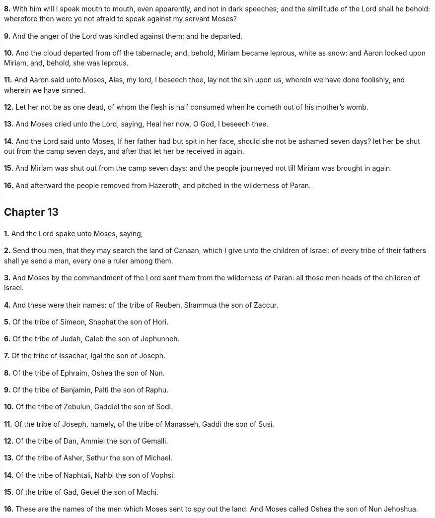 **8.** With him will I speak mouth to mouth, even apparently, and not in dark speeches; and the similitude of the Lord shall he behold: wherefore then were ye not afraid to speak against my servant Moses? 

**9.** And the anger of the Lord was kindled against them; and he departed. 

**10.** And the cloud departed from off the tabernacle; and, behold, Miriam became leprous, white as snow: and Aaron looked upon Miriam, and, behold, she was leprous. 

**11.** And Aaron said unto Moses, Alas, my lord, I beseech thee, lay not the sin upon us, wherein we have done foolishly, and wherein we have sinned. 

**12.** Let her not be as one dead, of whom the flesh is half consumed when he cometh out of his mother’s womb. 

**13.** And Moses cried unto the Lord, saying, Heal her now, O God, I beseech thee. 

**14.** And the Lord said unto Moses, If her father had but spit in her face, should she not be ashamed seven days? let her be shut out from the camp seven days, and after that let her be received in again. 

**15.** And Miriam was shut out from the camp seven days: and the people journeyed not till Miriam was brought in again. 

**16.** And afterward the people removed from Hazeroth, and pitched in the wilderness of Paran. 

## Chapter 13

**1.** And the Lord spake unto Moses, saying, 

**2.** Send thou men, that they may search the land of Canaan, which I give unto the children of Israel: of every tribe of their fathers shall ye send a man, every one a ruler among them. 

**3.** And Moses by the commandment of the Lord sent them from the wilderness of Paran: all those men heads of the children of Israel. 

**4.** And these were their names: of the tribe of Reuben, Shammua the son of Zaccur. 

**5.** Of the tribe of Simeon, Shaphat the son of Hori. 

**6.** Of the tribe of Judah, Caleb the son of Jephunneh. 

**7.** Of the tribe of Issachar, Igal the son of Joseph. 

**8.** Of the tribe of Ephraim, Oshea the son of Nun. 

**9.** Of the tribe of Benjamin, Palti the son of Raphu. 

**10.** Of the tribe of Zebulun, Gaddiel the son of Sodi. 

**11.** Of the tribe of Joseph, namely, of the tribe of Manasseh, Gaddi the son of Susi. 

**12.** Of the tribe of Dan, Ammiel the son of Gemalli. 

**13.** Of the tribe of Asher, Sethur the son of Michael. 

**14.** Of the tribe of Naphtali, Nahbi the son of Vophsi. 

**15.** Of the tribe of Gad, Geuel the son of Machi. 

**16.** These are the names of the men which Moses sent to spy out the land. And Moses called Oshea the son of Nun Jehoshua. 
